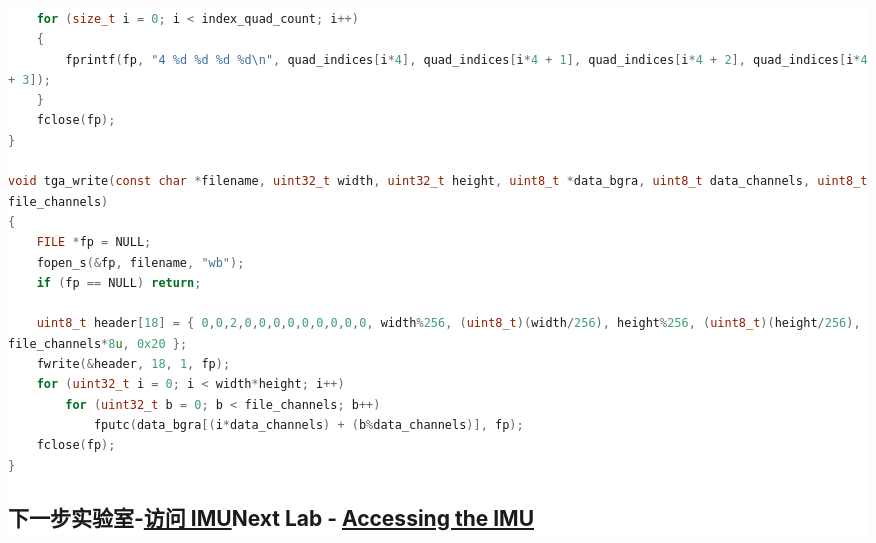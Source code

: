 ```C
    for (size_t i = 0; i < index_quad_count; i++)
    {
        fprintf(fp, "4 %d %d %d %d\n", quad_indices[i*4], quad_indices[i*4 + 1], quad_indices[i*4 + 2], quad_indices[i*4 + 3]);
    }
    fclose(fp);
}

void tga_write(const char *filename, uint32_t width, uint32_t height, uint8_t *data_bgra, uint8_t data_channels, uint8_t file_channels)
{
    FILE *fp = NULL;
    fopen_s(&fp, filename, "wb");
    if (fp == NULL) return;

    uint8_t header[18] = { 0,0,2,0,0,0,0,0,0,0,0,0, width%256, (uint8_t)(width/256), height%256, (uint8_t)(height/256), file_channels*8u, 0x20 };
    fwrite(&header, 18, 1, fp);
    for (uint32_t i = 0; i < width*height; i++)
        for (uint32_t b = 0; b < file_channels; b++)
            fputc(data_bgra[(i*data_channels) + (b%data_channels)], fp);
    fclose(fp);
}
```

## <a name="next-lab---accessing-the-imuusingimumd"></a><span data-ttu-id="6d16e-161">下一步实验室-[访问 IMU](UsingIMU.md)</span><span class="sxs-lookup"><span data-stu-id="6d16e-161">Next Lab - [Accessing the IMU](UsingIMU.md)</span></span>